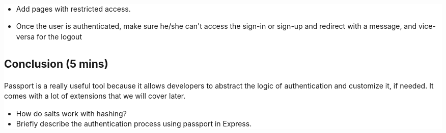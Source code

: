 - Add pages with restricted access.

- Once the user is authenticated, make sure he/she can't access the sign-in or sign-up and redirect with a message, and vice-versa for the logout

## Conclusion (5 mins)

Passport is a really useful tool because it allows developers to abstract the logic of authentication and customize it, if needed. It comes with a lot of extensions that we will cover later.

- How do salts work with hashing?
- Briefly describe the authentication process using passport in Express.

